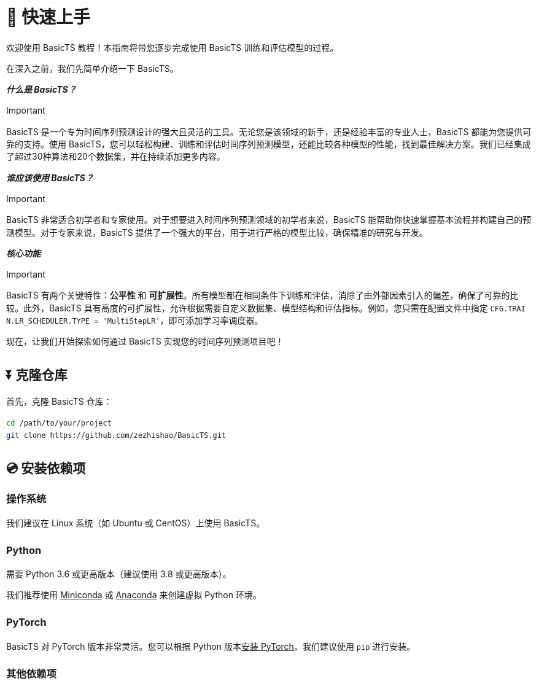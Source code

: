 # 🎉 快速上手

欢迎使用 BasicTS 教程！本指南将带您逐步完成使用 BasicTS 训练和评估模型的过程。

在深入之前，我们先简单介绍一下 BasicTS。

***什么是 BasicTS？***

> [!IMPORTANT]  
> BasicTS 是一个专为时间序列预测设计的强大且灵活的工具。无论您是该领域的新手，还是经验丰富的专业人士，BasicTS 都能为您提供可靠的支持。使用 BasicTS，您可以轻松构建、训练和评估时间序列预测模型，还能比较各种模型的性能，找到最佳解决方案。我们已经集成了超过30种算法和20个数据集，并在持续添加更多内容。

***谁应该使用 BasicTS？***

> [!IMPORTANT]  
> BasicTS 非常适合初学者和专家使用。对于想要进入时间序列预测领域的初学者来说，BasicTS 能帮助你快速掌握基本流程并构建自己的预测模型。对于专家来说，BasicTS 提供了一个强大的平台，用于进行严格的模型比较，确保精准的研究与开发。

***核心功能***

> [!IMPORTANT]  
> BasicTS 有两个关键特性：**公平性** 和 **可扩展性**。所有模型都在相同条件下训练和评估，消除了由外部因素引入的偏差，确保了可靠的比较。此外，BasicTS 具有高度的可扩展性，允许根据需要自定义数据集、模型结构和评估指标。例如，您只需在配置文件中指定 `CFG.TRAIN.LR_SCHEDULER.TYPE = 'MultiStepLR'`，即可添加学习率调度器。

现在，让我们开始探索如何通过 BasicTS 实现您的时间序列预测项目吧！

## ⏬ 克隆仓库

首先，克隆 BasicTS 仓库：

```bash
cd /path/to/your/project
git clone https://github.com/zezhishao/BasicTS.git
```

## 💿 安装依赖项

### 操作系统

我们建议在 Linux 系统（如 Ubuntu 或 CentOS）上使用 BasicTS。

### Python

需要 Python 3.6 或更高版本（建议使用 3.8 或更高版本）。

我们推荐使用 [Miniconda](https://docs.conda.io/en/latest/miniconda.html) 或 [Anaconda](https://www.anaconda.com/) 来创建虚拟 Python 环境。

### PyTorch

BasicTS 对 PyTorch 版本非常灵活。您可以根据 Python 版本[安装 PyTorch](https://pytorch.org/get-started/previous-versions/)。我们建议使用 `pip` 进行安装。

### 其他依赖项
